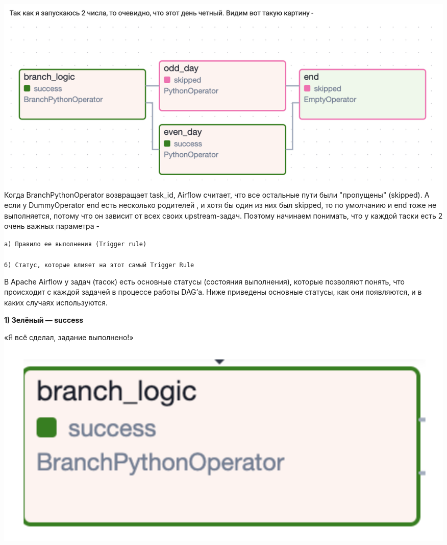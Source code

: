 ![Screenshot 2025-09-08 at 18.47.00.png](images/Screenshot%202025-09-08%20at%2018.47.00.png)

Когда BranchPythonOperator возвращает task_id, Airflow считает, что все остальные пути были "пропущены" (skipped). 
А если у DummyOperator end есть несколько родителей , и хотя бы один из них был skipped, то по умолчанию и end тоже не выполняется, 
потому что он зависит от всех своих upstream-задач. Поэтому начинаем понимать, что у каждой таски есть 2 очень важных параметра - 

    а) Правило ее выполнения (Trigger rule)
    
    б) Статус, которые влияет на этот самый Trigger Rule

В Apache Airflow у задач (тасок) есть основные статусы (состояния выполнения), которые позволяют понять, что происходит 
с каждой задачей в процессе работы DAG’а. Ниже приведены основные статусы, как они появляются, и в каких случаях используются.

**1) Зелёный — success**

«Я всё сделал, задание выполнено!»

![Screenshot 2025-09-08 at 18.49.54.png](images/Screenshot%202025-09-08%20at%2018.49.54.png)
